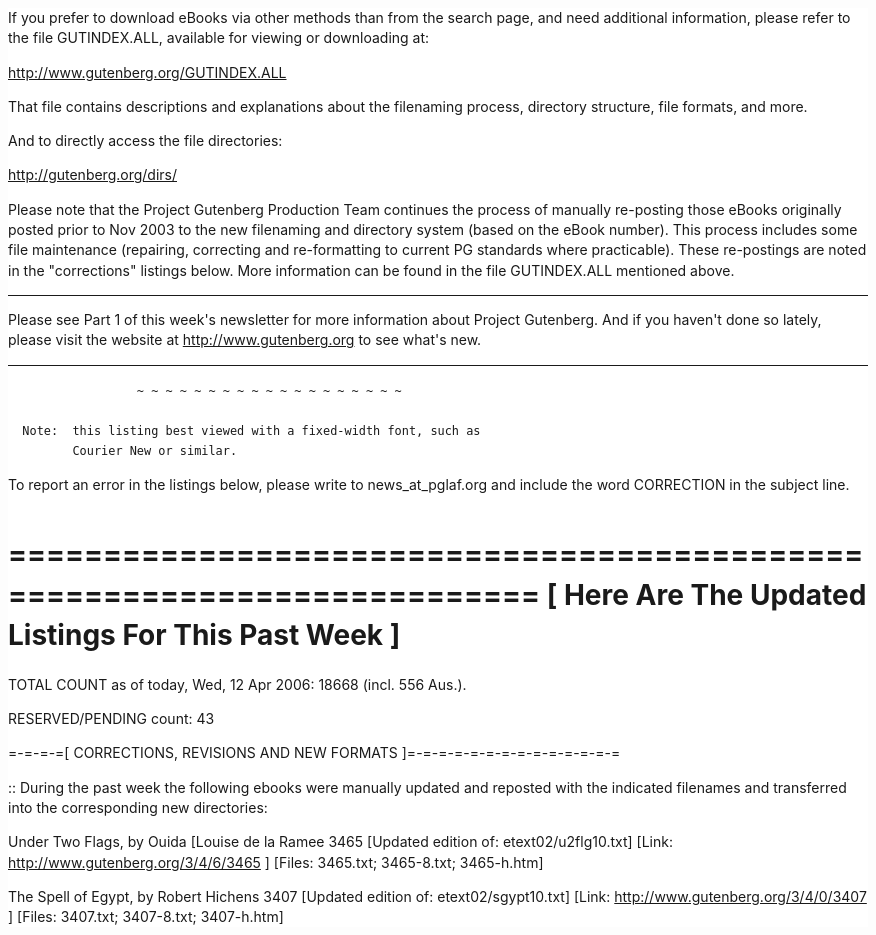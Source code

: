 If you prefer to download eBooks via other methods than from the search
page, and need additional information, please refer to the file
GUTINDEX.ALL, available for viewing or downloading at:

   http://www.gutenberg.org/GUTINDEX.ALL

That file contains descriptions and explanations about the filenaming
process, directory structure, file formats, and more.

And to directly access the file directories:

   http://gutenberg.org/dirs/

Please note that the Project Gutenberg Production Team continues the
process of manually re-posting those eBooks originally posted prior to
Nov 2003 to the new filenaming and directory system (based on the eBook
number).  This process includes some file maintenance (repairing,
correcting and re-formatting to current PG standards where practicable).
These re-postings are noted in the "corrections" listings below.  More
information can be found in the file GUTINDEX.ALL mentioned above.

* * *

Please see Part 1 of this week's newsletter for more information about
Project Gutenberg.  And if you haven't done so lately, please visit the
website at http://www.gutenberg.org to see what's new.

* * *

                      ~ ~ ~ ~ ~ ~ ~ ~ ~ ~ ~ ~ ~ ~ ~ ~ ~ ~ ~

      Note:  this listing best viewed with a fixed-width font, such as
             Courier New or similar.

To report an error in the listings below, please write to news_at_pglaf.org
and include the word CORRECTION in the subject line.

=========================================================================
           [ Here Are The Updated Listings For This Past Week ]
=========================================================================

TOTAL COUNT as of today, Wed, 12 Apr 2006: 18668 (incl. 556 Aus.).

RESERVED/PENDING count: 43


=-=-=-=[ CORRECTIONS, REVISIONS AND NEW FORMATS ]=-=-=-=-=-=-=-=-=-=-=-=-=-=

:: During the past week the following ebooks were manually updated and
reposted with the indicated filenames and transferred into the corresponding
new directories:

Under Two Flags, by Ouida [Louise de la Ramee                             3465
   [Updated edition of: etext02/u2flg10.txt]
   [Link: http://www.gutenberg.org/3/4/6/3465 ]
   [Files: 3465.txt; 3465-8.txt; 3465-h.htm]

The Spell of Egypt, by Robert Hichens                                     3407
   [Updated edition of: etext02/sgypt10.txt]
   [Link: http://www.gutenberg.org/3/4/0/3407 ]
   [Files: 3407.txt; 3407-8.txt; 3407-h.htm]
